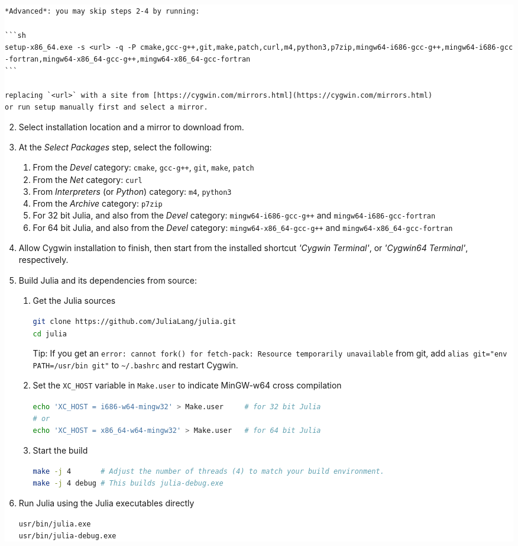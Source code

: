     *Advanced*: you may skip steps 2-4 by running:

    ```sh
    setup-x86_64.exe -s <url> -q -P cmake,gcc-g++,git,make,patch,curl,m4,python3,p7zip,mingw64-i686-gcc-g++,mingw64-i686-gcc-fortran,mingw64-x86_64-gcc-g++,mingw64-x86_64-gcc-fortran
    ```

    replacing `<url>` with a site from [https://cygwin.com/mirrors.html](https://cygwin.com/mirrors.html)
    or run setup manually first and select a mirror.

 2. Select installation location and a mirror to download from.

 3. At the *Select Packages* step, select the following:

    1.  From the *Devel* category: `cmake`, `gcc-g++`, `git`, `make`, `patch`
    2.  From the *Net* category: `curl`
    3.  From *Interpreters* (or *Python*) category: `m4`, `python3`
    4.  From the *Archive* category: `p7zip`
    5.  For 32 bit Julia, and also from the *Devel* category:
        `mingw64-i686-gcc-g++` and `mingw64-i686-gcc-fortran`
    6.  For 64 bit Julia, and also from the *Devel* category:
        `mingw64-x86_64-gcc-g++` and `mingw64-x86_64-gcc-fortran`

 4. Allow Cygwin installation to finish, then start from the installed shortcut
    *'Cygwin Terminal'*, or *'Cygwin64 Terminal'*, respectively.

 5. Build Julia and its dependencies from source:

    1. Get the Julia sources
       ```sh
       git clone https://github.com/JuliaLang/julia.git
       cd julia
       ```
       Tip: If you get an `error: cannot fork() for fetch-pack: Resource
       temporarily unavailable` from git, add `alias git="env PATH=/usr/bin git"`
       to `~/.bashrc` and restart Cygwin.

    2. Set the `XC_HOST` variable in `Make.user` to indicate MinGW-w64 cross
       compilation
       ```sh
       echo 'XC_HOST = i686-w64-mingw32' > Make.user     # for 32 bit Julia
       # or
       echo 'XC_HOST = x86_64-w64-mingw32' > Make.user   # for 64 bit Julia
       ```

    3. Start the build
       ```sh
       make -j 4       # Adjust the number of threads (4) to match your build environment.
       make -j 4 debug # This builds julia-debug.exe
       ```
 6. Run Julia using the Julia executables directly
    ```sh
    usr/bin/julia.exe
    usr/bin/julia-debug.exe
    ```
